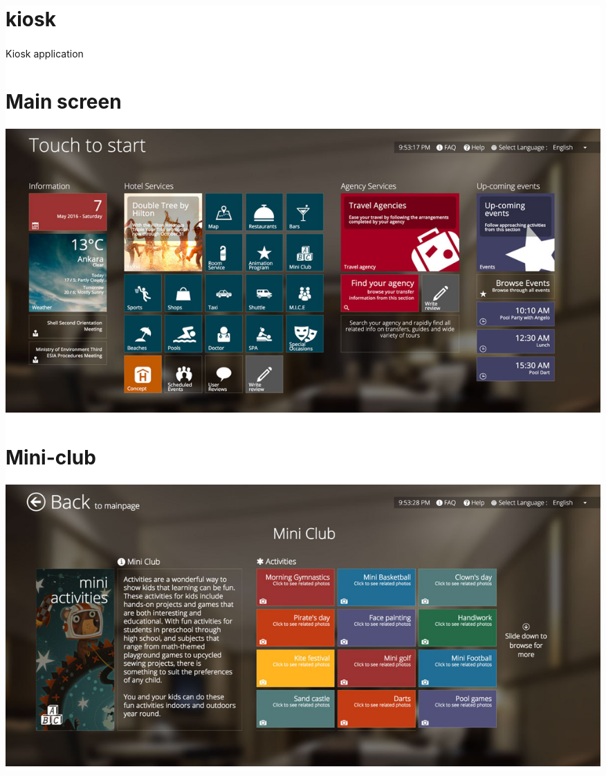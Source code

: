 # kiosk
Kiosk application

# Main screen
<img src="pic1.jpg" width="1000">

# Mini-club
<img src="pic2.jpg" width="1000">
